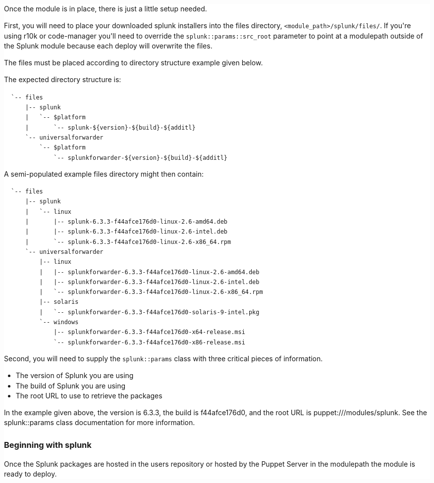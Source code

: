 Once the module is in place, there is just a little setup needed.

First, you will need to place your downloaded splunk installers into the files
directory, `<module_path>/splunk/files/`. If you're using r10k or code-manager you'll need to override the `splunk::params::src_root` parameter to point at a modulepath outside of the Splunk module because each deploy will overwrite the files.

The files must be placed according to directory structure example given below.

The expected directory structure is:

      `-- files
          |-- splunk
          |   `-- $platform
          |       `-- splunk-${version}-${build}-${additl}
          `-- universalforwarder
              `-- $platform
                  `-- splunkforwarder-${version}-${build}-${additl}

A semi-populated example files directory might then contain:

      `-- files
          |-- splunk
          |   `-- linux
          |       |-- splunk-6.3.3-f44afce176d0-linux-2.6-amd64.deb
          |       |-- splunk-6.3.3-f44afce176d0-linux-2.6-intel.deb
          |       `-- splunk-6.3.3-f44afce176d0-linux-2.6-x86_64.rpm
          `-- universalforwarder
              |-- linux
              |   |-- splunkforwarder-6.3.3-f44afce176d0-linux-2.6-amd64.deb
              |   |-- splunkforwarder-6.3.3-f44afce176d0-linux-2.6-intel.deb
              |   `-- splunkforwarder-6.3.3-f44afce176d0-linux-2.6-x86_64.rpm
              |-- solaris
              |   `-- splunkforwarder-6.3.3-f44afce176d0-solaris-9-intel.pkg
              `-- windows
                  |-- splunkforwarder-6.3.3-f44afce176d0-x64-release.msi
                  `-- splunkforwarder-6.3.3-f44afce176d0-x86-release.msi


Second, you will need to supply the `splunk::params` class with three critical
pieces of information.

* The version of Splunk you are using
* The build of Splunk you are using
* The root URL to use to retrieve the packages

In the example given above, the version is 6.3.3, the build is f44afce176d0, and the
root URL is puppet:///modules/splunk. See the splunk::params class
documentation for more information.

### Beginning with splunk

Once the Splunk packages are hosted in the users repository or hosted by the Puppet Server in the modulepath the module is ready to deploy.
